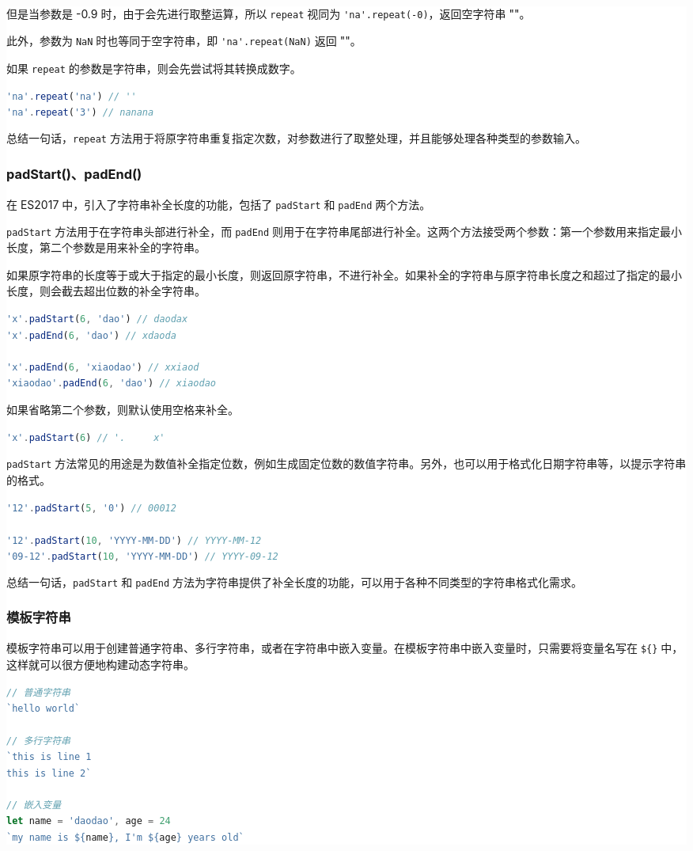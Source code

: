 但是当参数是 -0.9 时，由于会先进行取整运算，所以 `repeat` 视同为 `'na'.repeat(-0)`，返回空字符串 ""。

此外，参数为 `NaN` 时也等同于空字符串，即 `'na'.repeat(NaN)` 返回 ""。

如果 `repeat` 的参数是字符串，则会先尝试将其转换成数字。

```js
'na'.repeat('na') // ''
'na'.repeat('3') // nanana
```

总结一句话，`repeat` 方法用于将原字符串重复指定次数，对参数进行了取整处理，并且能够处理各种类型的参数输入。

### padStart()、padEnd()

在 ES2017 中，引入了字符串补全长度的功能，包括了 `padStart` 和 `padEnd` 两个方法。

`padStart` 方法用于在字符串头部进行补全，而 `padEnd` 则用于在字符串尾部进行补全。这两个方法接受两个参数：第一个参数用来指定最小长度，第二个参数是用来补全的字符串。

如果原字符串的长度等于或大于指定的最小长度，则返回原字符串，不进行补全。如果补全的字符串与原字符串长度之和超过了指定的最小长度，则会截去超出位数的补全字符串。

```js
'x'.padStart(6, 'dao') // daodax
'x'.padEnd(6, 'dao') // xdaoda

'x'.padEnd(6, 'xiaodao') // xxiaod
'xiaodao'.padEnd(6, 'dao') // xiaodao
```

如果省略第二个参数，则默认使用空格来补全。

```js
'x'.padStart(6) // '.     x'
```

`padStart` 方法常见的用途是为数值补全指定位数，例如生成固定位数的数值字符串。另外，也可以用于格式化日期字符串等，以提示字符串的格式。

```js
'12'.padStart(5, '0') // 00012

'12'.padStart(10, 'YYYY-MM-DD') // YYYY-MM-12
'09-12'.padStart(10, 'YYYY-MM-DD') // YYYY-09-12
```

总结一句话，`padStart` 和 `padEnd` 方法为字符串提供了补全长度的功能，可以用于各种不同类型的字符串格式化需求。

### 模板字符串

模板字符串可以用于创建普通字符串、多行字符串，或者在字符串中嵌入变量。在模板字符串中嵌入变量时，只需要将变量名写在 `${}` 中，这样就可以很方便地构建动态字符串。

```js
// 普通字符串
`hello world`

// 多行字符串
`this is line 1
this is line 2`

// 嵌入变量
let name = 'daodao', age = 24
`my name is ${name}, I'm ${age} years old`
```
